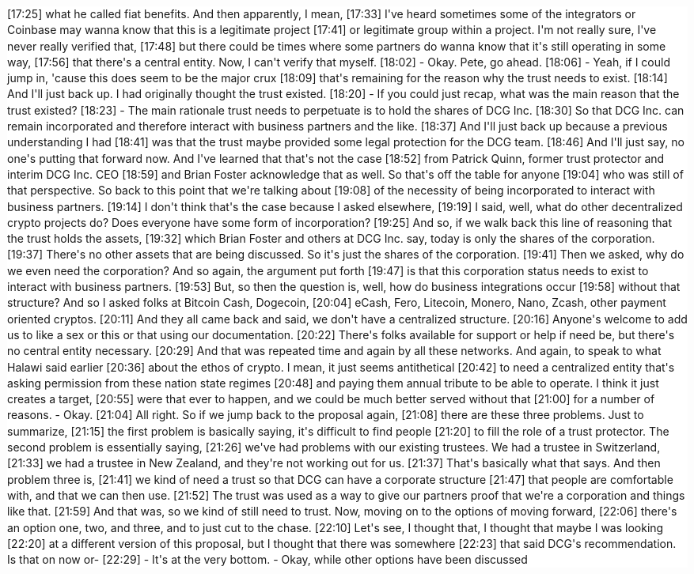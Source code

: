 [17:25] what he called fiat benefits. And then apparently, I mean,
[17:33] I've heard sometimes some of the integrators or Coinbase may wanna know that this is a legitimate project
[17:41] or legitimate group within a project. I'm not really sure, I've never really verified that,
[17:48] but there could be times where some partners do wanna know that it's still operating in some way,
[17:56] that there's a central entity. Now, I can't verify that myself.
[18:02] - Okay. Pete, go ahead.
[18:06] - Yeah, if I could jump in, 'cause this does seem to be the major crux
[18:09] that's remaining for the reason why the trust needs to exist.
[18:14] And I'll just back up. I had originally thought the trust existed.
[18:20] - If you could just recap, what was the main reason that the trust existed?
[18:23] - The main rationale trust needs to perpetuate is to hold the shares of DCG Inc.
[18:30] So that DCG Inc. can remain incorporated and therefore interact with business partners and the like.
[18:37] And I'll just back up because a previous understanding I had
[18:41] was that the trust maybe provided some legal protection for the DCG team.
[18:46] And I'll just say, no one's putting that forward now. And I've learned that that's not the case
[18:52] from Patrick Quinn, former trust protector and interim DCG Inc. CEO
[18:59] and Brian Foster acknowledge that as well. So that's off the table for anyone
[19:04] who was still of that perspective. So back to this point that we're talking about
[19:08] of the necessity of being incorporated to interact with business partners.
[19:14] I don't think that's the case because I asked elsewhere,
[19:19] I said, well, what do other decentralized crypto projects do? Does everyone have some form of incorporation?
[19:25] And so, if we walk back this line of reasoning that the trust holds the assets,
[19:32] which Brian Foster and others at DCG Inc. say, today is only the shares of the corporation.
[19:37] There's no other assets that are being discussed. So it's just the shares of the corporation.
[19:41] Then we asked, why do we even need the corporation? And so again, the argument put forth
[19:47] is that this corporation status needs to exist to interact with business partners.
[19:53] But, so then the question is, well, how do business integrations occur
[19:58] without that structure? And so I asked folks at Bitcoin Cash, Dogecoin,
[20:04] eCash, Fero, Litecoin, Monero, Nano, Zcash, other payment oriented cryptos.
[20:11] And they all came back and said, we don't have a centralized structure.
[20:16] Anyone's welcome to add us to like a sex or this or that using our documentation.
[20:22] There's folks available for support or help if need be, but there's no central entity necessary.
[20:29] And that was repeated time and again by all these networks. And again, to speak to what Halawi said earlier
[20:36] about the ethos of crypto. I mean, it just seems antithetical
[20:42] to need a centralized entity that's asking permission from these nation state regimes
[20:48] and paying them annual tribute to be able to operate. I think it just creates a target,
[20:55] were that ever to happen, and we could be much better served without that
[21:00] for a number of reasons. - Okay.
[21:04] All right. So if we jump back to the proposal again,
[21:08] there are these three problems. Just to summarize,
[21:15] the first problem is basically saying, it's difficult to find people
[21:20] to fill the role of a trust protector. The second problem is essentially saying,
[21:26] we've had problems with our existing trustees. We had a trustee in Switzerland,
[21:33] we had a trustee in New Zealand, and they're not working out for us.
[21:37] That's basically what that says. And then problem three is,
[21:41] we kind of need a trust so that DCG can have a corporate structure
[21:47] that people are comfortable with, and that we can then use.
[21:52] The trust was used as a way to give our partners proof that we're a corporation and things like that.
[21:59] And that was, so we kind of still need to trust. Now, moving on to the options of moving forward,
[22:06] there's an option one, two, and three, and to just cut to the chase.
[22:10] Let's see, I thought that, I thought that maybe I was looking
[22:20] at a different version of this proposal, but I thought that there was somewhere
[22:23] that said DCG's recommendation. Is that on now or-
[22:29] - It's at the very bottom. - Okay, while other options have been discussed